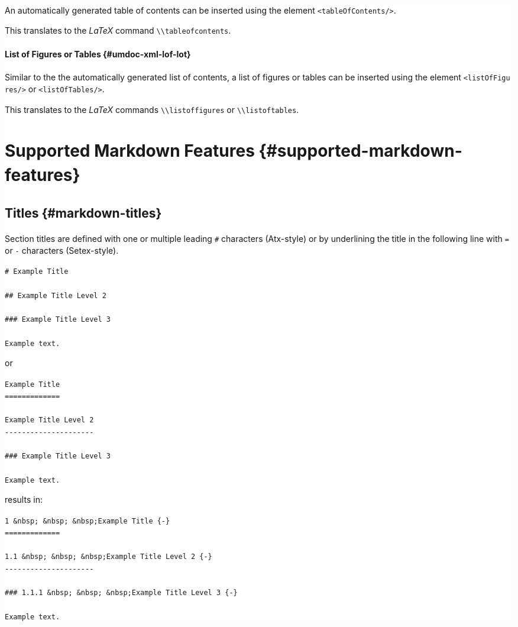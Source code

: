 An automatically generated table of contents can be inserted using the element `<tableOfContents/>`.

This translates to the *LaTeX* command `\\tableofcontents`.

#### List of Figures or Tables {#umdoc-xml-lof-lot}

Similar to the the automatically generated list of contents, a list of figures or tables can be inserted using the element `<listOfFigures/>` or `<listOfTables/>`.

This translates to the *LaTeX* commands `\\listoffigures` or `\\listoftables`.

# Supported Markdown Features {#supported-markdown-features}

## Titles {#markdown-titles}

Section titles are defined with one or multiple leading `#` characters (Atx-style) or by underlining the title in the following line with `=` or `-` characters (Setex-style).

```
# Example Title

## Example Title Level 2

### Example Title Level 3

Example text.
```

or

```
Example Title
=============

Example Title Level 2
---------------------

### Example Title Level 3

Example text.
```

results in:
```boxed
1 &nbsp; &nbsp; &nbsp;Example Title {-}
=============

1.1 &nbsp; &nbsp; &nbsp;Example Title Level 2 {-}
---------------------

### 1.1.1 &nbsp; &nbsp; &nbsp;Example Title Level 3 {-}

Example text.
```
